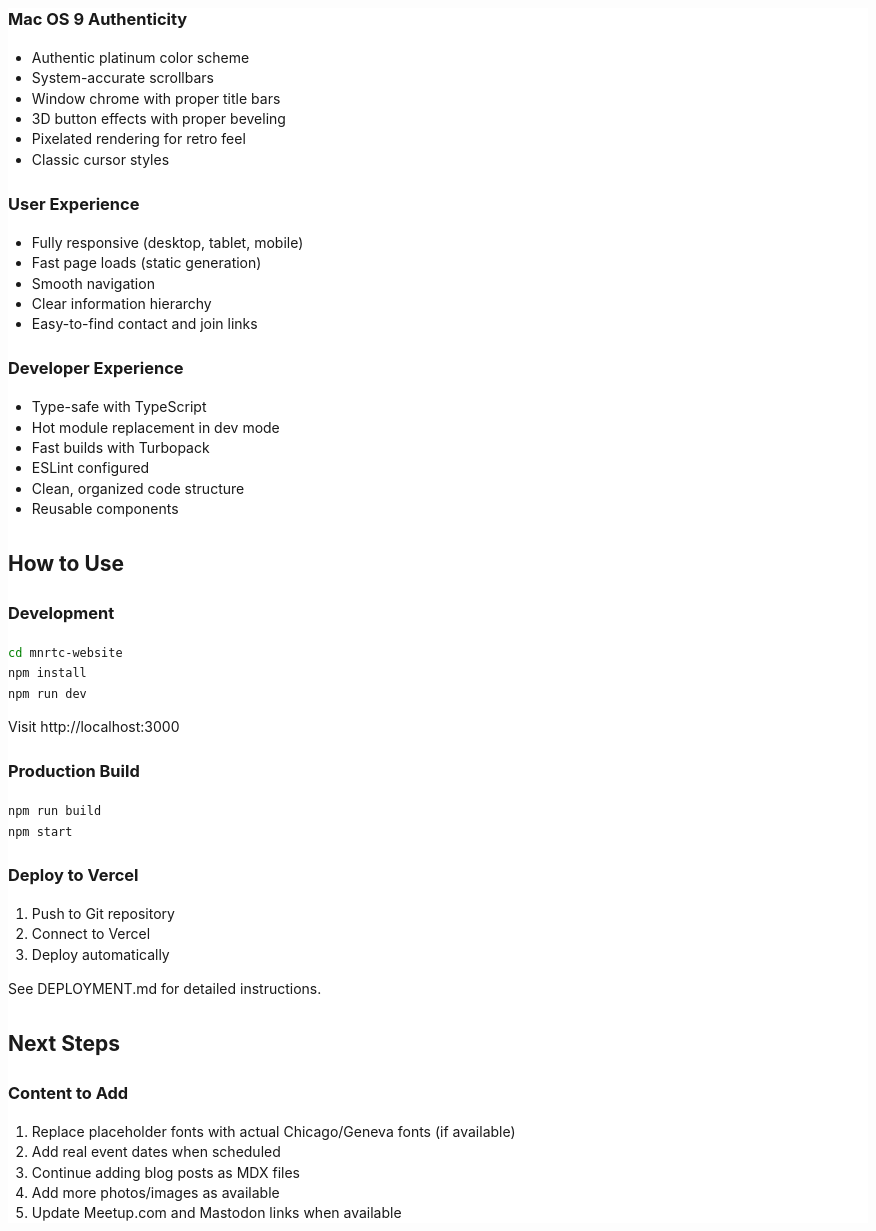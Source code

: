 ### Mac OS 9 Authenticity
- Authentic platinum color scheme
- System-accurate scrollbars
- Window chrome with proper title bars
- 3D button effects with proper beveling
- Pixelated rendering for retro feel
- Classic cursor styles

### User Experience
- Fully responsive (desktop, tablet, mobile)
- Fast page loads (static generation)
- Smooth navigation
- Clear information hierarchy
- Easy-to-find contact and join links

### Developer Experience
- Type-safe with TypeScript
- Hot module replacement in dev mode
- Fast builds with Turbopack
- ESLint configured
- Clean, organized code structure
- Reusable components

## How to Use

### Development
```bash
cd mnrtc-website
npm install
npm run dev
```
Visit http://localhost:3000

### Production Build
```bash
npm run build
npm start
```

### Deploy to Vercel
1. Push to Git repository
2. Connect to Vercel
3. Deploy automatically

See DEPLOYMENT.md for detailed instructions.

## Next Steps

### Content to Add
1. Replace placeholder fonts with actual Chicago/Geneva fonts (if available)
2. Add real event dates when scheduled
3. Continue adding blog posts as MDX files
4. Add more photos/images as available
5. Update Meetup.com and Mastodon links when available
